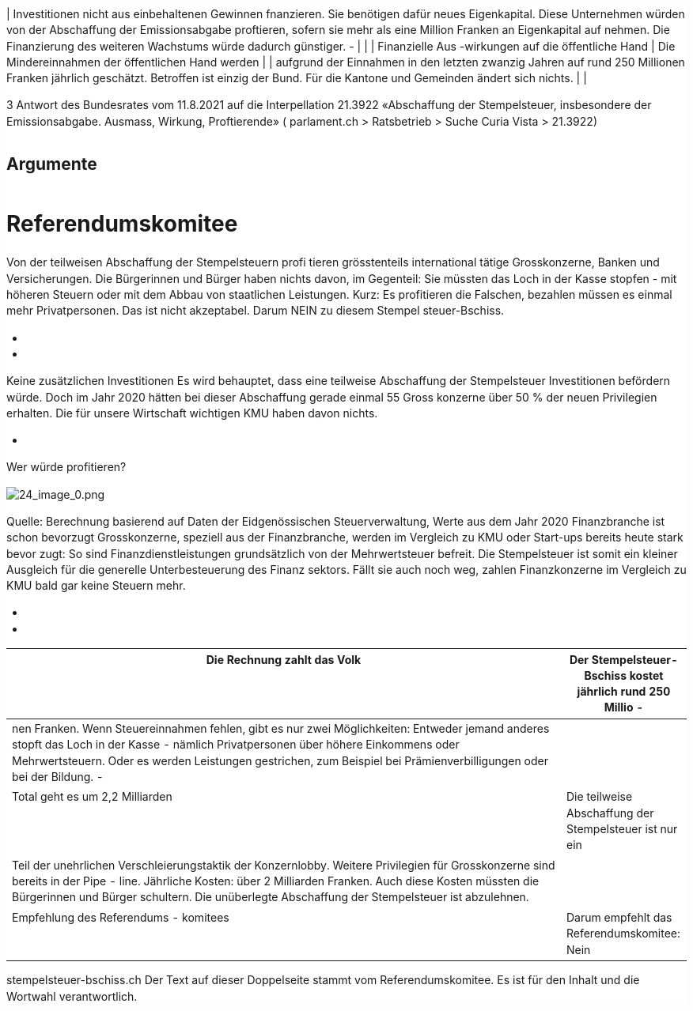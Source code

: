 | Investitionen nicht aus einbehaltenen Gewinnen fnanzieren.  Sie benötigen dafür neues Eigenkapital. Diese Unternehmen  würden von der Abschaffung der Emissionsabgabe proftieren,  sofern sie mehr als eine Million Franken an Eigenkapital auf nehmen. Die Finanzierung des weiteren Wachstums würde  dadurch günstiger. -                                                                                           |                                                      |
| Finanzielle Aus -wirkungen auf die  öffentliche Hand                                                                                                                                                                                                                                                                                                                                                                  | Die Mindereinnahmen der öffentlichen Hand werden     |
| aufgrund der Einnahmen in den letzten zwanzig Jahren auf  rund 250 Millionen Franken jährlich geschätzt. Betroffen  ist einzig der Bund. Für die Kantone und Gemeinden ändert  sich nichts.                                                                                                                                                                                                                           |                                                      |

3 Antwort des Bundesrates vom 11.8.2021 auf die Interpellation 21.3922 «Abschaffung der Stempelsteuer, insbesondere der Emissionsabgabe. Ausmass, Wirkung, Proftierende» 
( parlament.ch > Ratsbetrieb > Suche Curia Vista > 21.3922)

## Argumente

# Referendumskomitee

Von der teilweisen Abschaffung der Stempelsteuern profi tieren grösstenteils international tätige Grosskonzerne, Banken und Versicherungen. Die Bürgerinnen und Bürger haben nichts davon, im Gegenteil: Sie müssten das Loch in der Kasse stopfen - mit höheren Steuern oder mit dem Abbau von staatlichen Leistungen. Kurz: Es profitieren die Falschen, bezahlen müssen es einmal mehr Privatpersonen. Das ist nicht akzeptabel. Darum NEIN zu diesem Stempel steuer-Bschiss.

-
-
Keine zusätzlichen Investitionen Es wird behauptet, dass eine teilweise Abschaffung der Stempelsteuer Investitionen befördern würde. Doch im Jahr 2020 hätten bei dieser Abschaffung gerade einmal 55 Gross konzerne über 50 % der neuen Privilegien erhalten. Die für unsere Wirtschaft wichtigen KMU haben davon nichts.

-
Wer würde profitieren?

![24_image_0.png](24_image_0.png)

Quelle: Berechnung basierend auf Daten der Eidgenössischen Steuerverwaltung, Werte aus dem Jahr 2020 Finanzbranche ist schon bevorzugt Grosskonzerne, speziell aus der Finanzbranche, werden im Vergleich zu KMU oder Start-ups bereits heute stark bevor zugt: So sind Finanzdienstleistungen grundsätzlich von der Mehrwertsteuer befreit. Die Stempelsteuer ist somit ein kleiner Ausgleich für die generelle Unterbesteuerung des Finanz sektors. Fällt sie auch noch weg, zahlen Finanzkonzerne im Vergleich zu KMU bald gar keine Steuern mehr.

- 
-

| Die Rechnung  zahlt das Volk                                                                                                                                                                                                                                                                                       | Der Stempelsteuer-Bschiss kostet jährlich rund 250 Millio -   |
|--------------------------------------------------------------------------------------------------------------------------------------------------------------------------------------------------------------------------------------------------------------------------------------------------------------------|---------------------------------------------------------------|
| nen Franken. Wenn Steuereinnahmen fehlen, gibt es nur zwei  Möglichkeiten: Entweder jemand anderes stopft das Loch in  der Kasse - nämlich Privatpersonen über höhere Einkommens oder Mehrwertsteuern. Oder es werden Leistungen gestrichen,  zum Beispiel bei Prämienverbilligungen oder bei der Bildung. -       |                                                               |
| Total geht es um  2,2 Milliarden                                                                                                                                                                                                                                                                                   | Die teilweise Abschaffung der Stempelsteuer ist nur ein       |
| Teil der unehrlichen Verschleierungstaktik der Konzernlobby.  Weitere Privilegien für Grosskonzerne sind bereits in der Pipe -  line. Jährliche Kosten: über 2 Milliarden Franken. Auch diese  Kosten müssten die Bürgerinnen und Bürger schultern. Die  unüberlegte Abschaffung der Stempelsteuer ist abzulehnen. |                                                               |
| Empfehlung des  Referendums - komitees                                                                                                                                                                                                                                                                             | Darum empfehlt das Referendumskomitee: Nein                   |

 stempelsteuer-bschiss.ch Der Text auf dieser Doppelseite stammt vom Referendumskomitee. Es ist für den Inhalt und die Wortwahl verantwortlich.
